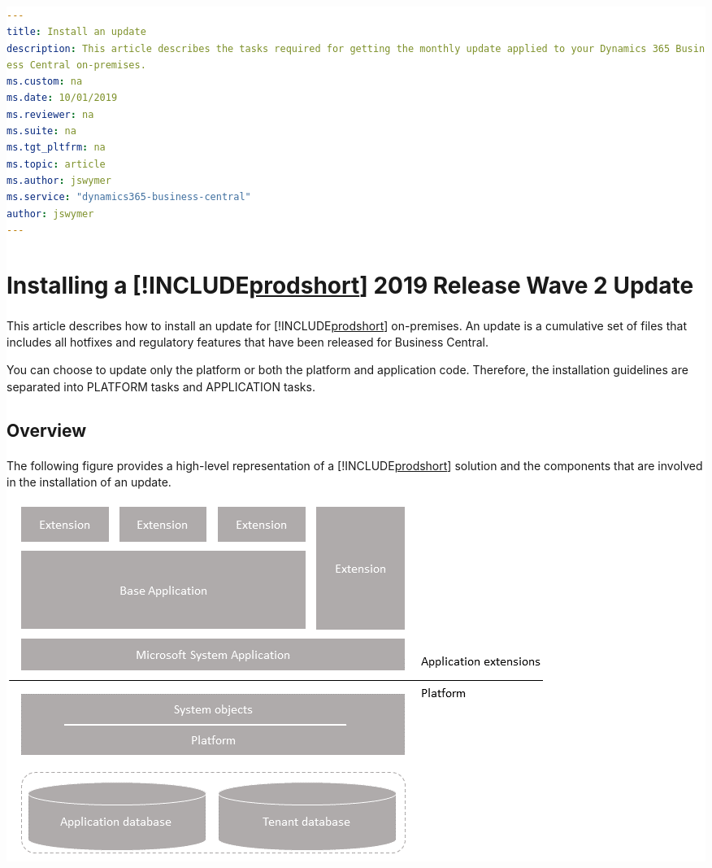 ```yaml
---
title: Install an update
description: This article describes the tasks required for getting the monthly update applied to your Dynamics 365 Business Central on-premises.
ms.custom: na
ms.date: 10/01/2019
ms.reviewer: na
ms.suite: na
ms.tgt_pltfrm: na
ms.topic: article
ms.author: jswymer
ms.service: "dynamics365-business-central"
author: jswymer
---
```

# Installing a [!INCLUDE[prodshort](../developer/includes/prodshort.md)] 2019 Release Wave 2 Update

This article describes how to install an update for [!INCLUDE[prodshort](../developer/includes/prodshort.md)] on-premises. An update is a cumulative set of files that includes all hotfixes and regulatory features that have been released for Business Central.

You can choose to update only the platform or both the platform and application code. Therefore, the installation guidelines are separated into PLATFORM tasks and APPLICATION tasks.

## Overview

The following figure provides a high-level representation of a [!INCLUDE[prodshort](../developer/includes/prodshort.md)] solution and the components that are involved in the installation of an update.

![Business Central application stack](../developer/media/bc15-architecture-overview.png "Business Central application stack")  
